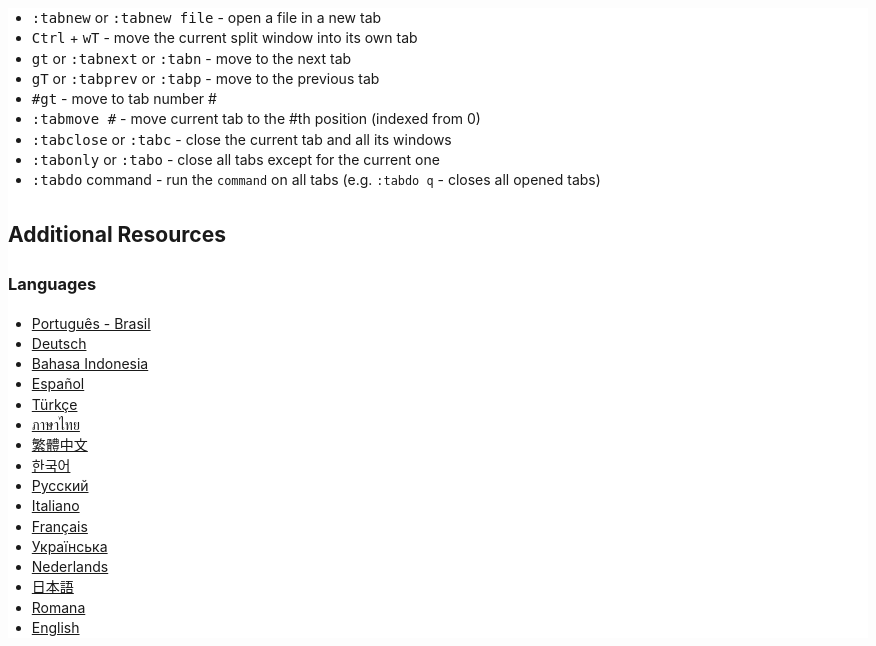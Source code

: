 *   <kbd>:tabnew</kbd> or <kbd>:tabnew file</kbd> - open a file in a new tab
*   <kbd>Ctrl</kbd> + <kbd>wT</kbd> - move the current split window into its own tab
*   <kbd>gt</kbd> or <kbd>:tabnext</kbd> or <kbd>:tabn</kbd> - move to the next tab
*   <kbd>gT</kbd> or <kbd>:tabprev</kbd> or <kbd>:tabp</kbd> - move to the previous tab
*   <kbd>#gt</kbd> - move to tab number #
*   <kbd>:tabmove #</kbd> - move current tab to the #th position (indexed from 0)
*   <kbd>:tabclose</kbd> or <kbd>:tabc</kbd> - close the current tab and all its windows
*   <kbd>:tabonly</kbd> or <kbd>:tabo</kbd> - close all tabs except for the current one
*   <kbd>:tabdo</kbd> command - run the `command` on all tabs (e.g. `:tabdo q` - closes all opened tabs)

</div>

</div>

</div>

<div>

<div id="footer" class="grid-block">

<div class="box">

<div class="box-header">

## Additional Resources

</div>

<div class="box-body">

<div class="grid-block">

<div class="grid-lg-1-2">

### Languages

*   [Português - Brasil](/lang/pt_br/)
*   [Deutsch](/lang/de_de/)
*   [Bahasa Indonesia](/lang/id/)
*   [Español](/lang/es_es/)
*   [Türkçe](/lang/tr/)
*   [ภาษาไทย](/lang/th/)
*   [繁體中文](/lang/zh_tw/)
*   [한국어](/lang/ko/)
*   [Русский](/lang/ru/)
*   [Italiano](/lang/it/)
*   [Français](/lang/fr_fr/)
*   [Українська](/lang/uk/)
*   [Nederlands](/lang/nl_nl/)
*   [日本語](/lang/ja/)
*   [Romana](/lang/ro/)
*   [English](/)

</div>

